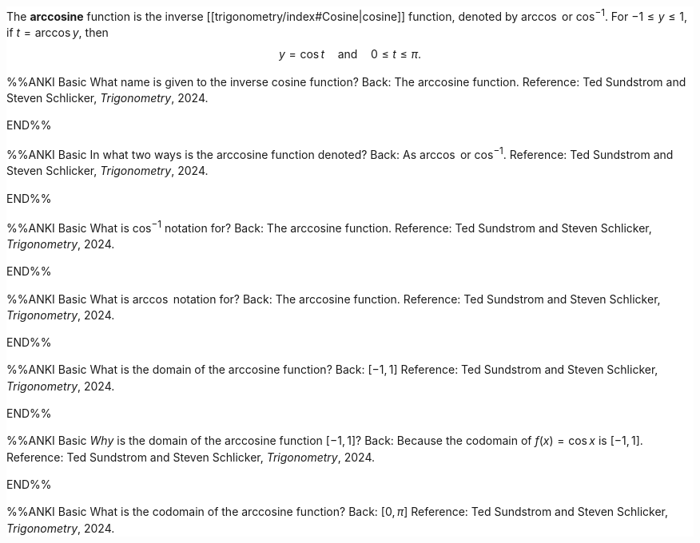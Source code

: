 The **arccosine** function is the inverse [[trigonometry/index#Cosine|cosine]] function, denoted by $\arccos$ or $\cos^{-1}$. For $-1 \leq y \leq 1$, if $t = \arccos{y}$, then $$y = \cos{t} \quad\text{and}\quad 0 \leq t \leq \pi.$$

%%ANKI
Basic
What name is given to the inverse cosine function?
Back: The arccosine function.
Reference: Ted Sundstrom and Steven Schlicker, _Trigonometry_, 2024.

END%%

%%ANKI
Basic
In what two ways is the arccosine function denoted?
Back: As $\arccos$ or $\cos^{-1}$.
Reference: Ted Sundstrom and Steven Schlicker, _Trigonometry_, 2024.

END%%

%%ANKI
Basic
What is $\cos^{-1}$ notation for?
Back: The arccosine function.
Reference: Ted Sundstrom and Steven Schlicker, _Trigonometry_, 2024.

END%%

%%ANKI
Basic
What is $\arccos$ notation for?
Back: The arccosine function.
Reference: Ted Sundstrom and Steven Schlicker, _Trigonometry_, 2024.

END%%

%%ANKI
Basic
What is the domain of the arccosine function?
Back: $[-1, 1]$
Reference: Ted Sundstrom and Steven Schlicker, _Trigonometry_, 2024.

END%%

%%ANKI
Basic
*Why* is the domain of the arccosine function $[-1, 1]$?
Back: Because the codomain of $f(x) = \cos{x}$ is $[-1, 1]$.
Reference: Ted Sundstrom and Steven Schlicker, _Trigonometry_, 2024.

END%%

%%ANKI
Basic
What is the codomain of the arccosine function?
Back: $[0, \pi]$
Reference: Ted Sundstrom and Steven Schlicker, _Trigonometry_, 2024.

